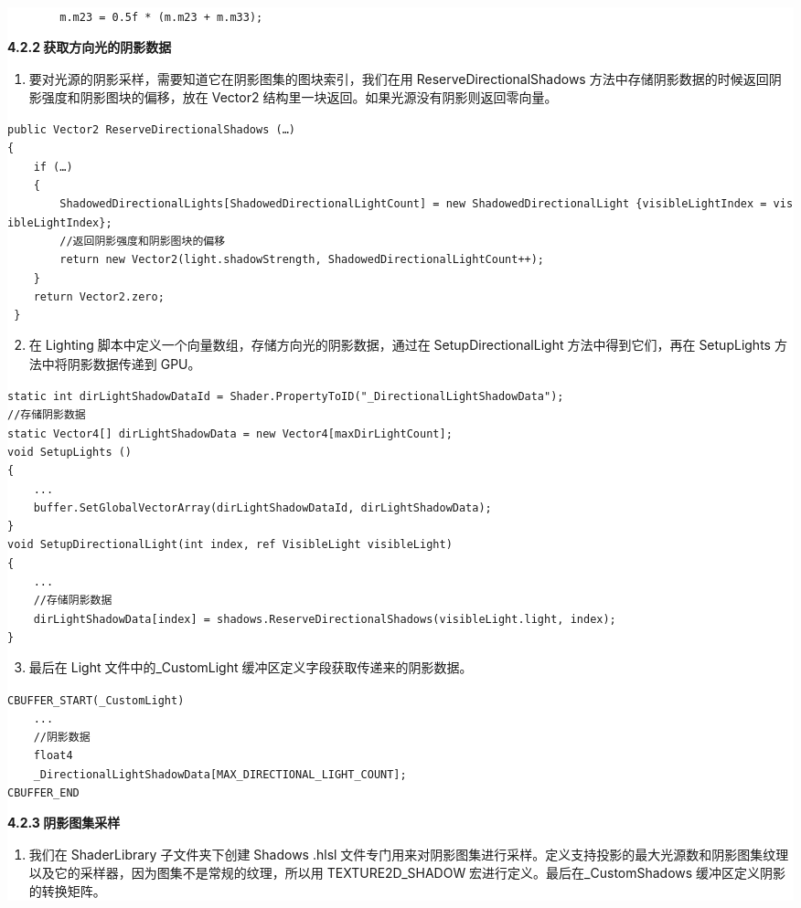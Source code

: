 ```
        m.m23 = 0.5f * (m.m23 + m.m33);
```

**4.2.2 获取方向光的阴影数据**

1. 要对光源的阴影采样，需要知道它在阴影图集的图块索引，我们在用 ReserveDirectionalShadows 方法中存储阴影数据的时候返回阴影强度和阴影图块的偏移，放在 Vector2 结构里一块返回。如果光源没有阴影则返回零向量。

```
public Vector2 ReserveDirectionalShadows (…) 
{
    if (…) 
    {
        ShadowedDirectionalLights[ShadowedDirectionalLightCount] = new ShadowedDirectionalLight {visibleLightIndex = visibleLightIndex};
        //返回阴影强度和阴影图块的偏移
        return new Vector2(light.shadowStrength, ShadowedDirectionalLightCount++);
    }
    return Vector2.zero;
 }
```

2. 在 Lighting 脚本中定义一个向量数组，存储方向光的阴影数据，通过在 SetupDirectionalLight 方法中得到它们，再在 SetupLights 方法中将阴影数据传递到 GPU。

```
static int dirLightShadowDataId = Shader.PropertyToID("_DirectionalLightShadowData");
//存储阴影数据
static Vector4[] dirLightShadowData = new Vector4[maxDirLightCount];
void SetupLights () 
{
    ...
    buffer.SetGlobalVectorArray(dirLightShadowDataId, dirLightShadowData);
}
void SetupDirectionalLight(int index, ref VisibleLight visibleLight) 
{
    ...
    //存储阴影数据
    dirLightShadowData[index] = shadows.ReserveDirectionalShadows(visibleLight.light, index);
}
```

3. 最后在 Light 文件中的_CustomLight 缓冲区定义字段获取传递来的阴影数据。

```
CBUFFER_START(_CustomLight)
    ...
    //阴影数据
    float4 
    _DirectionalLightShadowData[MAX_DIRECTIONAL_LIGHT_COUNT];
CBUFFER_END
```

**4.2.3 阴影图集采样**

1. 我们在 ShaderLibrary 子文件夹下创建 Shadows .hlsl 文件专门用来对阴影图集进行采样。定义支持投影的最大光源数和阴影图集纹理以及它的采样器，因为图集不是常规的纹理，所以用 TEXTURE2D_SHADOW 宏进行定义。最后在_CustomShadows 缓冲区定义阴影的转换矩阵。

